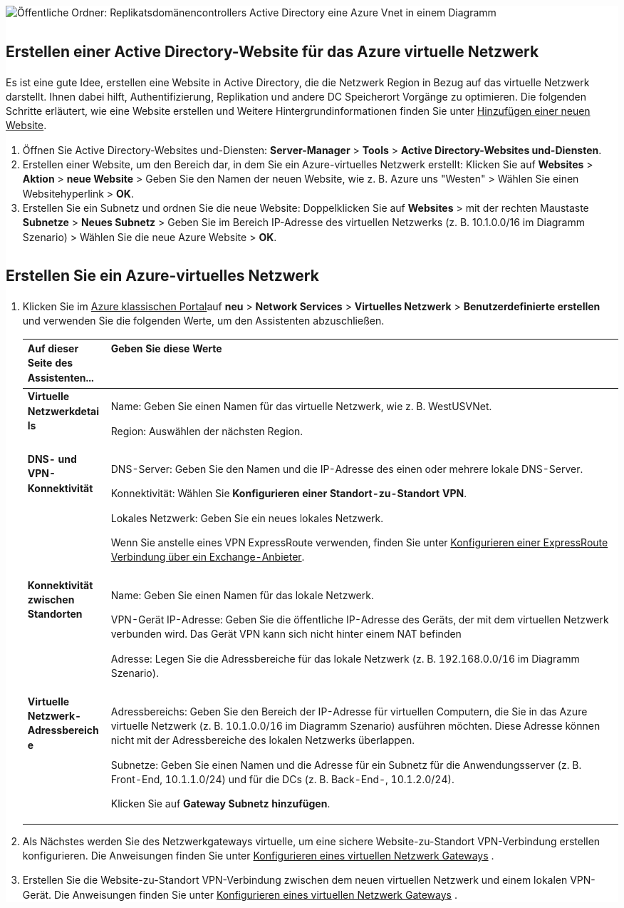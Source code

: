 ![Öffentliche Ordner: Replikatsdomänencontrollers Active Directory eine Azure Vnet in einem Diagramm][1]

## <a name="create-an-active-directory-site-for-the-azure-virtual-network"></a>Erstellen einer Active Directory-Website für das Azure virtuelle Netzwerk

Es ist eine gute Idee, erstellen eine Website in Active Directory, die die Netzwerk Region in Bezug auf das virtuelle Netzwerk darstellt. Ihnen dabei hilft, Authentifizierung, Replikation und andere DC Speicherort Vorgänge zu optimieren. Die folgenden Schritte erläutert, wie eine Website erstellen und Weitere Hintergrundinformationen finden Sie unter [Hinzufügen einer neuen Website](https://technet.microsoft.com/library/cc781496.aspx).

1. Öffnen Sie Active Directory-Websites und-Diensten: **Server-Manager** > **Tools** > **Active Directory-Websites und-Diensten**.
2. Erstellen einer Website, um den Bereich dar, in dem Sie ein Azure-virtuelles Netzwerk erstellt: Klicken Sie auf **Websites** > **Aktion** > **neue Website** > Geben Sie den Namen der neuen Website, wie z. B. Azure uns "Westen" > Wählen Sie einen Websitehyperlink > **OK**.
3. Erstellen Sie ein Subnetz und ordnen Sie die neue Website: Doppelklicken Sie auf **Websites** > mit der rechten Maustaste **Subnetze** > **Neues Subnetz** > Geben Sie im Bereich IP-Adresse des virtuellen Netzwerks (z. B. 10.1.0.0/16 im Diagramm Szenario) > Wählen Sie die neue Azure Website > **OK**.

## <a name="create-an-azure-virtual-network"></a>Erstellen Sie ein Azure-virtuelles Netzwerk

1. Klicken Sie im [Azure klassischen Portal](https://manage.windowsazure.com)auf **neu** > **Network Services** > **Virtuelles Netzwerk** > **Benutzerdefinierte erstellen** und verwenden Sie die folgenden Werte, um den Assistenten abzuschließen.

    Auf dieser Seite des Assistenten...  | Geben Sie diese Werte
    ------------- | -------------
    **Virtuelle Netzwerkdetails**  | <p>Name: Geben Sie einen Namen für das virtuelle Netzwerk, wie z. B. WestUSVNet.</p><p>Region: Auswählen der nächsten Region.</p>
    **DNS- und VPN-Konnektivität**  | <p>DNS-Server: Geben Sie den Namen und die IP-Adresse des einen oder mehrere lokale DNS-Server.</p><p>Konnektivität: Wählen Sie **Konfigurieren einer Standort-zu-Standort VPN**.</p><p>Lokales Netzwerk: Geben Sie ein neues lokales Netzwerk.</p><p>Wenn Sie anstelle eines VPN ExpressRoute verwenden, finden Sie unter [Konfigurieren einer ExpressRoute Verbindung über ein Exchange-Anbieter](../expressroute/expressroute-locations-providers.md).</p>
    **Konnektivität zwischen Standorten**  | <p>Name: Geben Sie einen Namen für das lokale Netzwerk.</p><p>VPN-Gerät IP-Adresse: Geben Sie die öffentliche IP-Adresse des Geräts, der mit dem virtuellen Netzwerk verbunden wird. Das Gerät VPN kann sich nicht hinter einem NAT befinden</p><p>Adresse: Legen Sie die Adressbereiche für das lokale Netzwerk (z. B. 192.168.0.0/16 im Diagramm Szenario).</p>
    **Virtuelle Netzwerk-Adressbereiche**  | <p>Adressbereichs: Geben Sie den Bereich der IP-Adresse für virtuellen Computern, die Sie in das Azure virtuelle Netzwerk (z. B. 10.1.0.0/16 im Diagramm Szenario) ausführen möchten. Diese Adresse können nicht mit der Adressbereiche des lokalen Netzwerks überlappen.</p><p>Subnetze: Geben Sie einen Namen und die Adresse für ein Subnetz für die Anwendungsserver (z. B. Front-End, 10.1.1.0/24) und für die DCs (z. B. Back-End-, 10.1.2.0/24).</p><p>Klicken Sie auf **Gateway Subnetz hinzufügen**.</p>

2. Als Nächstes werden Sie des Netzwerkgateways virtuelle, um eine sichere Website-zu-Standort VPN-Verbindung erstellen konfigurieren. Die Anweisungen finden Sie unter [Konfigurieren eines virtuellen Netzwerk Gateways](../vpn-gateway/vpn-gateway-configure-vpn-gateway-mp.md) .
3. Erstellen Sie die Website-zu-Standort VPN-Verbindung zwischen dem neuen virtuellen Netzwerk und einem lokalen VPN-Gerät. Die Anweisungen finden Sie unter [Konfigurieren eines virtuellen Netzwerk Gateways](../vpn-gateway/vpn-gateway-configure-vpn-gateway-mp.md) .


[1]: ./media/active-directory-install-replica-active-directory-domain-controller/ReplicaDCsOnAzureVNet.png
